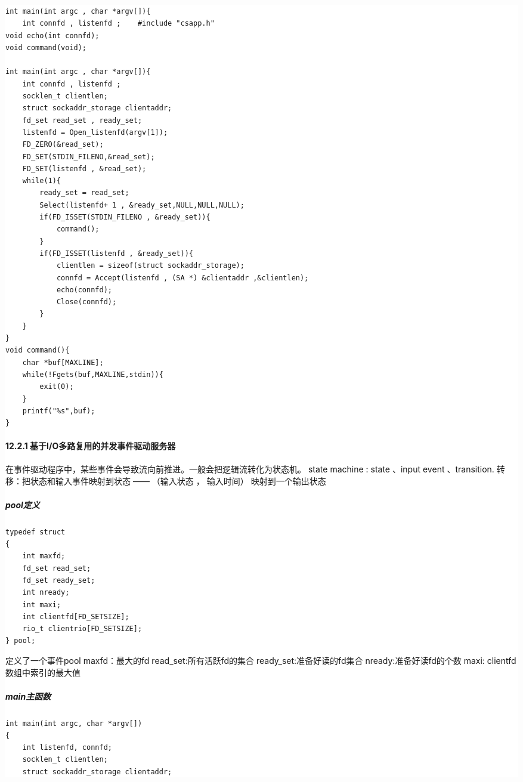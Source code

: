    int main(int argc , char *argv[]){
        int connfd , listenfd ;    #include "csapp.h"
    void echo(int connfd);
    void command(void);

    int main(int argc , char *argv[]){
        int connfd , listenfd ;
        socklen_t clientlen;
        struct sockaddr_storage clientaddr;
        fd_set read_set , ready_set;
        listenfd = Open_listenfd(argv[1]);
        FD_ZERO(&read_set);
        FD_SET(STDIN_FILENO,&read_set);
        FD_SET(listenfd , &read_set);
        while(1){
            ready_set = read_set;
            Select(listenfd+ 1 , &ready_set,NULL,NULL,NULL);
            if(FD_ISSET(STDIN_FILENO , &ready_set)){
                command();
            }
            if(FD_ISSET(listenfd , &ready_set)){
                clientlen = sizeof(struct sockaddr_storage);
                connfd = Accept(listenfd , (SA *) &clientaddr ,&clientlen);
                echo(connfd);
                Close(connfd);
            }
        }
    }
    void command(){
        char *buf[MAXLINE];
        while(!Fgets(buf,MAXLINE,stdin)){
            exit(0);
        }
        printf("%s",buf);
    }

#### 12.2.1 基于I/O多路复用的并发事件驱动服务器
在事件驱动程序中，某些事件会导致流向前推进。一般会把逻辑流转化为状态机。
state machine : state 、input event 、transition.
转移：把状态和输入事件映射到状态 —— （输入状态 ， 输入时间） 映射到一个输出状态
##### pool定义
    typedef struct
    {
        int maxfd;
        fd_set read_set;
        fd_set ready_set;
        int nready;
        int maxi;
        int clientfd[FD_SETSIZE];
        rio_t clientrio[FD_SETSIZE];
    } pool;
定义了一个事件pool
maxfd：最大的fd
read_set:所有活跃fd的集合
ready_set:准备好读的fd集合
nready:准备好读fd的个数
maxi: clientfd数组中索引的最大值
##### main主函数
    int main(int argc, char *argv[])
    {
        int listenfd, connfd;
        socklen_t clientlen;
        struct sockaddr_storage clientaddr;